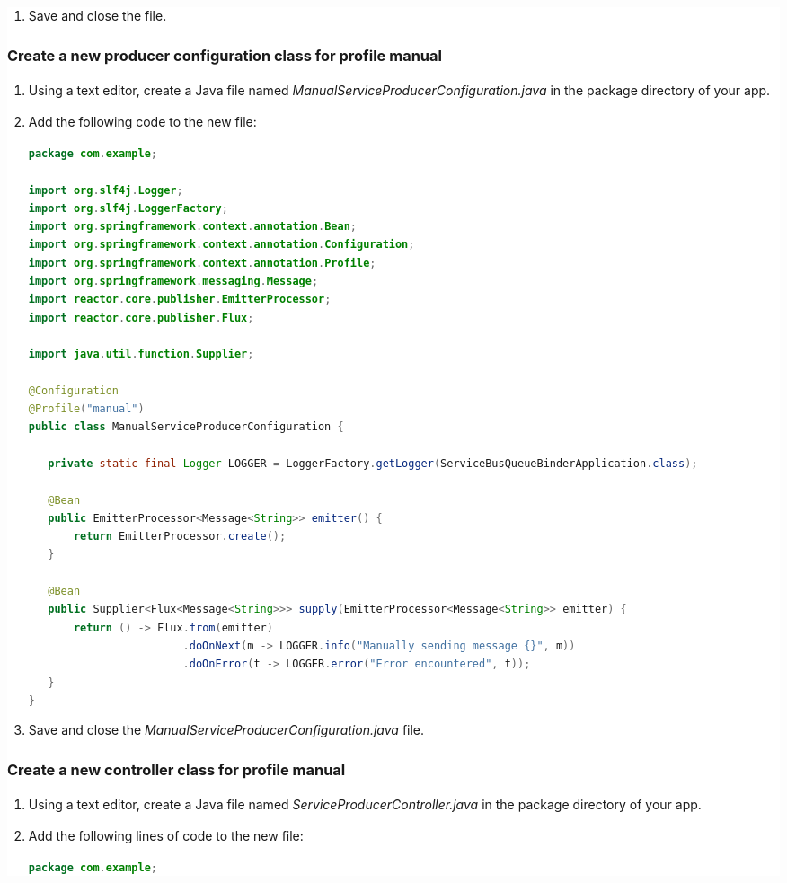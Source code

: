 1. Save and close the file.

### Create a new producer configuration class for profile manual

1. Using a text editor, create a Java file named *ManualServiceProducerConfiguration.java* in the package directory of your app.

1. Add the following code to the new file:

    ```java
   package com.example;
   
   import org.slf4j.Logger;
   import org.slf4j.LoggerFactory;
   import org.springframework.context.annotation.Bean;
   import org.springframework.context.annotation.Configuration;
   import org.springframework.context.annotation.Profile;
   import org.springframework.messaging.Message;
   import reactor.core.publisher.EmitterProcessor;
   import reactor.core.publisher.Flux;
   
   import java.util.function.Supplier;
   
   @Configuration
   @Profile("manual")
   public class ManualServiceProducerConfiguration {
   
       private static final Logger LOGGER = LoggerFactory.getLogger(ServiceBusQueueBinderApplication.class);
   
       @Bean
       public EmitterProcessor<Message<String>> emitter() {
           return EmitterProcessor.create();
       }
   
       @Bean
       public Supplier<Flux<Message<String>>> supply(EmitterProcessor<Message<String>> emitter) {
           return () -> Flux.from(emitter)
                            .doOnNext(m -> LOGGER.info("Manually sending message {}", m))
                            .doOnError(t -> LOGGER.error("Error encountered", t));
       }
   }
    ```

1. Save and close the *ManualServiceProducerConfiguration.java* file.

### Create a new controller class for profile manual

1. Using a text editor, create a Java file named *ServiceProducerController.java* in the package directory of your app.

1. Add the following lines of code to the new file:

    ```java
   package com.example;
   